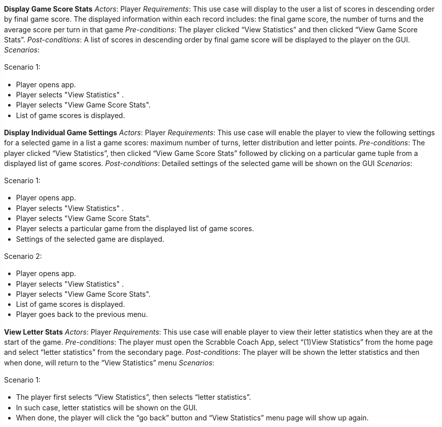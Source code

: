 **Display Game Score Stats**
*Actors*: Player 
*Requirements*: This use case will display to the user a list of scores in descending order by final game score. The displayed information within each record includes: the final game score, the number of turns and the average score per turn in that game
*Pre-conditions*: The player clicked “View Statistics” and then clicked “View Game Score Stats”.
*Post-conditions*: A list of scores in descending order by final game score will be displayed to the player on the GUI.
*Scenarios*:
 
Scenario 1:
* Player opens app.
* Player selects "View Statistics" .
* Player selects "View Game Score Stats".
* List of game scores is displayed.

**Display Individual Game Settings**
*Actors*: Player 
*Requirements*: This use case will enable the player to view the following settings for a selected game in a list a game scores: maximum number of turns, letter distribution and letter points.
*Pre-conditions*: The player clicked “View Statistics”, then clicked “View Game Score Stats” followed by clicking on a particular game tuple from a displayed list of game scores.
*Post-conditions*: Detailed settings of the selected game will be shown on the GUI
 *Scenarios*:

Scenario 1: 
 
* Player opens app.
* Player selects "View Statistics" .
* Player selects "View Game Score Stats".
* Player selects a particular game from the displayed list of game scores.
* Settings of the selected game are displayed.

Scenario 2:
* Player opens app.
* Player selects "View Statistics" .
* Player selects "View Game Score Stats".
* List of game scores is displayed.
* Player goes back to the previous menu.



**View Letter Stats**
*Actors*: Player
*Requirements*: This use case will enable player to view their letter statistics when they are at the start of the game.
*Pre-conditions*: The player must open the Scrabble Coach App, select “(1)View Statistics” from the home page and select “letter statistics” from the secondary page.
*Post-conditions*: The player will be shown the letter statistics and then when done, will return to the “View Statistics” menu
*Scenarios*:

Scenario 1: 

* The player first selects “View Statistics”, then selects “letter statistics”. 
* In such case, letter statistics will be shown on the GUI. 
* When done, the player will click the “go back” button and “View Statistics” menu page will show up again.
